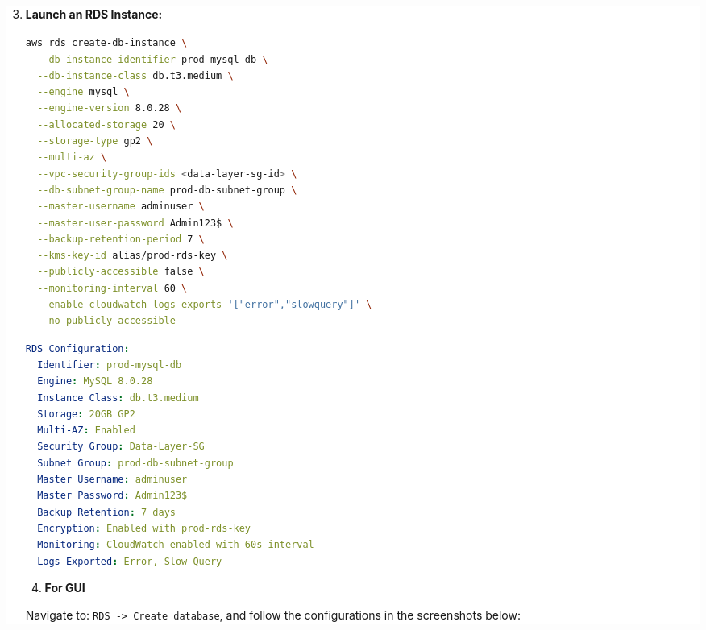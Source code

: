 3. **Launch an RDS Instance:**

    ```bash
    aws rds create-db-instance \
      --db-instance-identifier prod-mysql-db \
      --db-instance-class db.t3.medium \
      --engine mysql \
      --engine-version 8.0.28 \
      --allocated-storage 20 \
      --storage-type gp2 \
      --multi-az \
      --vpc-security-group-ids <data-layer-sg-id> \
      --db-subnet-group-name prod-db-subnet-group \
      --master-username adminuser \
      --master-user-password Admin123$ \
      --backup-retention-period 7 \
      --kms-key-id alias/prod-rds-key \
      --publicly-accessible false \
      --monitoring-interval 60 \
      --enable-cloudwatch-logs-exports '["error","slowquery"]' \
      --no-publicly-accessible
    ```

    ```yaml
    RDS Configuration:
      Identifier: prod-mysql-db
      Engine: MySQL 8.0.28
      Instance Class: db.t3.medium
      Storage: 20GB GP2
      Multi-AZ: Enabled
      Security Group: Data-Layer-SG
      Subnet Group: prod-db-subnet-group
      Master Username: adminuser
      Master Password: Admin123$
      Backup Retention: 7 days
      Encryption: Enabled with prod-rds-key
      Monitoring: CloudWatch enabled with 60s interval
      Logs Exported: Error, Slow Query
    ```

   4. **For GUI**
    
    Navigate to: `RDS -> Create database`, and follow the configurations in the screenshots below:
